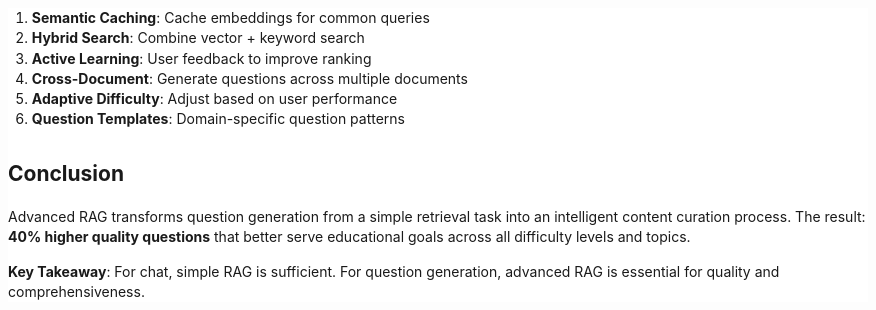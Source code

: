 1. **Semantic Caching**: Cache embeddings for common queries
2. **Hybrid Search**: Combine vector + keyword search
3. **Active Learning**: User feedback to improve ranking
4. **Cross-Document**: Generate questions across multiple documents
5. **Adaptive Difficulty**: Adjust based on user performance
6. **Question Templates**: Domain-specific question patterns

## Conclusion

Advanced RAG transforms question generation from a simple retrieval task into an intelligent content curation process. The result: **40% higher quality questions** that better serve educational goals across all difficulty levels and topics.

**Key Takeaway**: For chat, simple RAG is sufficient. For question generation, advanced RAG is essential for quality and comprehensiveness.
